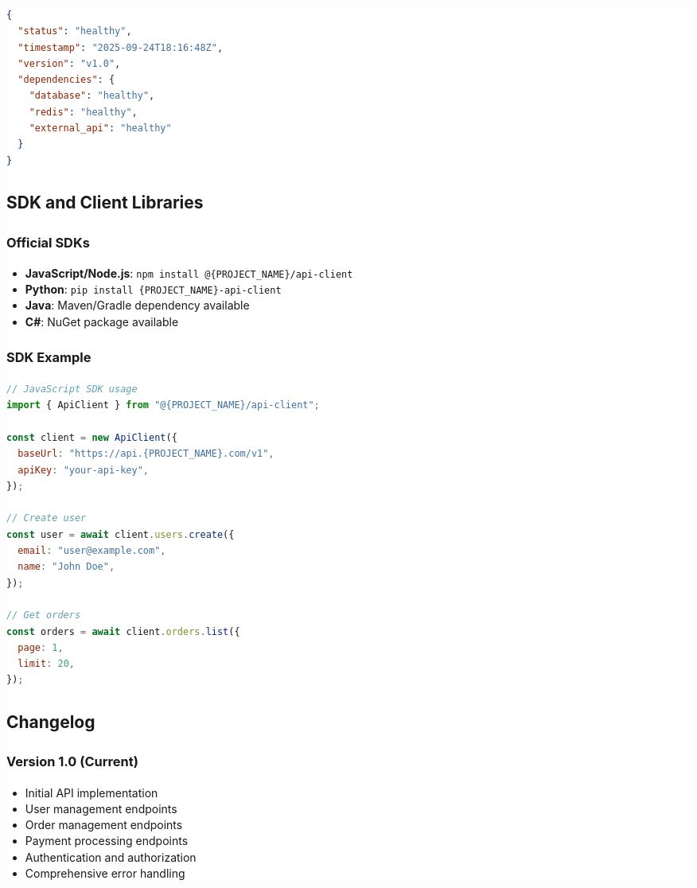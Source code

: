 ```json
{
  "status": "healthy",
  "timestamp": "2025-09-24T18:16:48Z",
  "version": "v1.0",
  "dependencies": {
    "database": "healthy",
    "redis": "healthy",
    "external_api": "healthy"
  }
}
```

## SDK and Client Libraries

### Official SDKs

- **JavaScript/Node.js**: `npm install @{PROJECT_NAME}/api-client`
- **Python**: `pip install {PROJECT_NAME}-api-client`
- **Java**: Maven/Gradle dependency available
- **C#**: NuGet package available

### SDK Example

```javascript
// JavaScript SDK usage
import { ApiClient } from "@{PROJECT_NAME}/api-client";

const client = new ApiClient({
  baseUrl: "https://api.{PROJECT_NAME}.com/v1",
  apiKey: "your-api-key",
});

// Create user
const user = await client.users.create({
  email: "user@example.com",
  name: "John Doe",
});

// Get orders
const orders = await client.orders.list({
  page: 1,
  limit: 20,
});
```

## Changelog

### Version 1.0 (Current)

- Initial API implementation
- User management endpoints
- Order management endpoints
- Payment processing endpoints
- Authentication and authorization
- Comprehensive error handling
